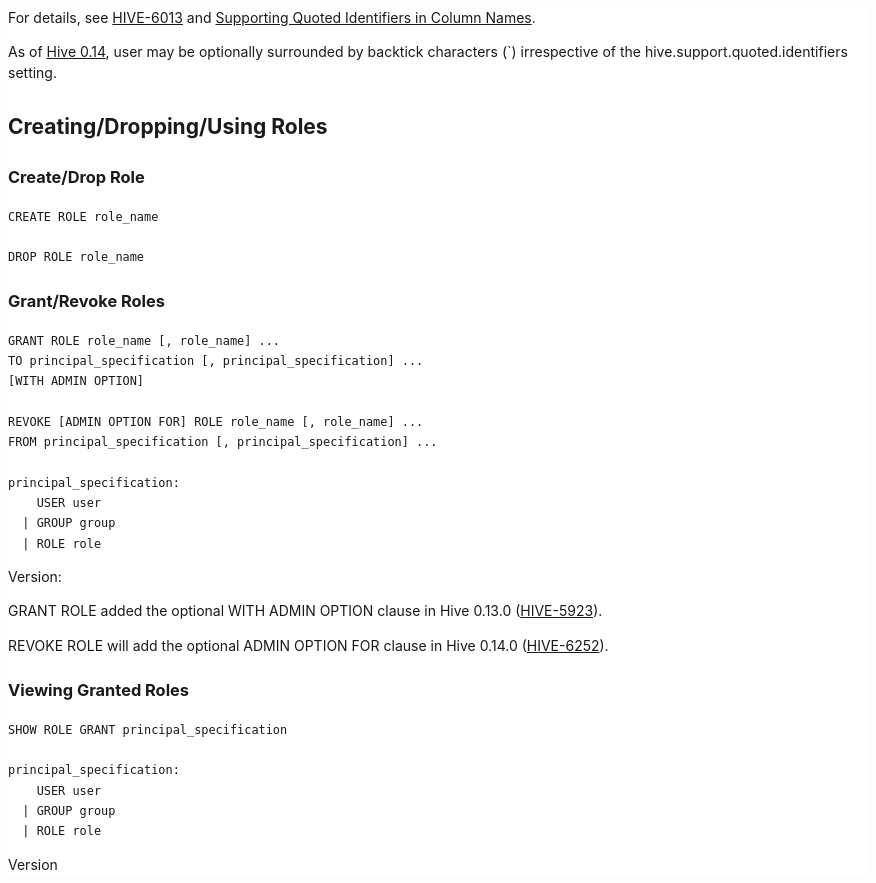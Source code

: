 For details, see [HIVE-6013](https://issues.apache.org/jira/browse/HIVE-6013) and [Supporting Quoted Identifiers in Column Names](https://issues.apache.org/jira/secure/attachment/12618321/QuotedIdentifier.html).

As of [Hive 0.14](https://issues.apache.org/jira/browse/HIVE-8083), user may be optionally surrounded by backtick characters (`) irrespective of the hive.support.quoted.identifiers setting.

## Creating/Dropping/Using Roles
### Create/Drop Role

```
CREATE ROLE role_name

DROP ROLE role_name
```

### Grant/Revoke Roles

```
GRANT ROLE role_name [, role_name] ...
TO principal_specification [, principal_specification] ...
[WITH ADMIN OPTION]

REVOKE [ADMIN OPTION FOR] ROLE role_name [, role_name] ...
FROM principal_specification [, principal_specification] ...

principal_specification:
    USER user
  | GROUP group
  | ROLE role

```

Version:

GRANT ROLE added the optional WITH ADMIN OPTION clause in Hive 0.13.0 ([HIVE-5923](https://issues.apache.org/jira/browse/HIVE-5923)).

REVOKE ROLE will add the optional ADMIN OPTION FOR clause in Hive 0.14.0 ([HIVE-6252](https://issues.apache.org/jira/browse/HIVE-6252)).

### Viewing Granted Roles

```
SHOW ROLE GRANT principal_specification
 
principal_specification:
    USER user
  | GROUP group
  | ROLE role
```

Version
